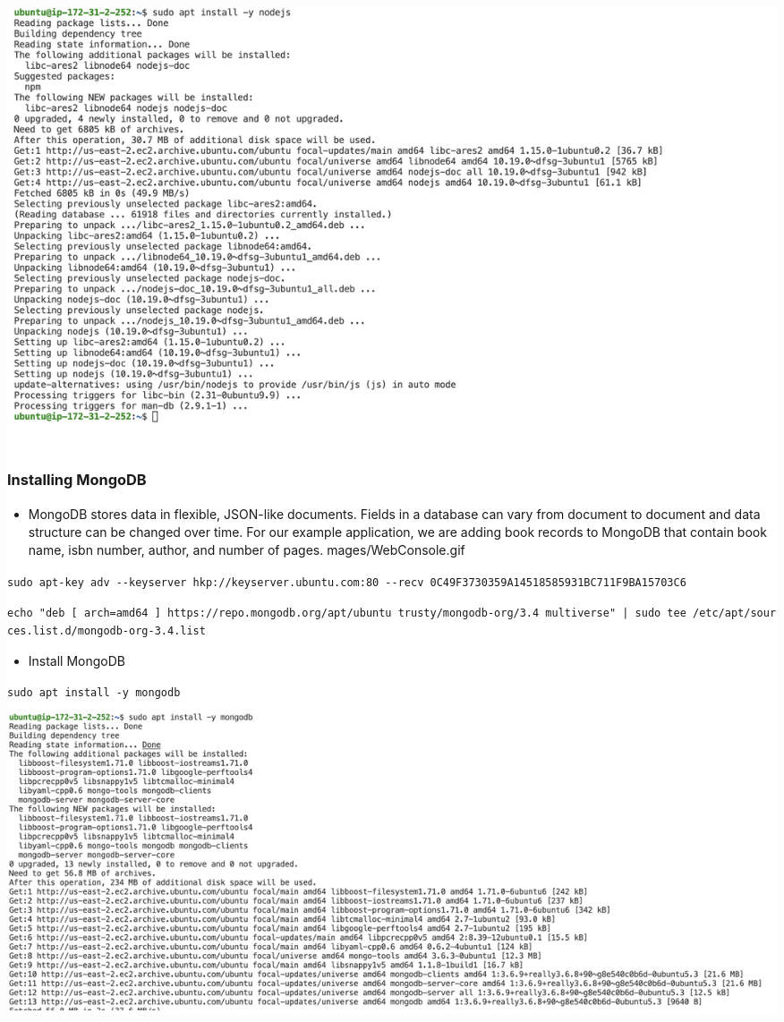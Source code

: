 ![node.js install status](./imagess/NodeJSinstallStatus.png)

### **Installing MongoDB**

- MongoDB stores data in flexible, JSON-like documents. Fields in a database can vary from document to document and data structure can be changed over time. For our example application, we are adding book records to MongoDB that contain book name, isbn number, author, and number of pages.
mages/WebConsole.gif

`sudo apt-key adv --keyserver hkp://keyserver.ubuntu.com:80 --recv 0C49F3730359A14518585931BC711F9BA15703C6`

`echo "deb [ arch=amd64 ] https://repo.mongodb.org/apt/ubuntu trusty/mongodb-org/3.4 multiverse" | sudo tee /etc/apt/sources.list.d/mongodb-org-3.4.list`

- Install MongoDB

`sudo apt install -y mongodb`

![MongoDBstatus](./imagess/MongoDBinstallStatus.png)
